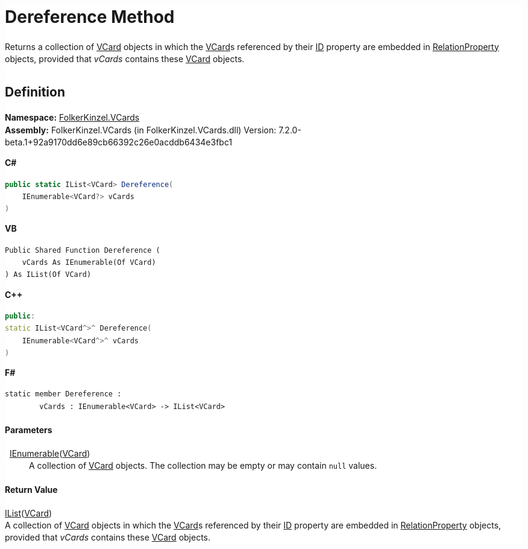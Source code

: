 # Dereference Method


Returns a collection of <a href="23413828-9a4a-2851-b88b-84d0afcb0031.md">VCard</a> objects in which the <a href="23413828-9a4a-2851-b88b-84d0afcb0031.md">VCard</a>s referenced by their <a href="5913b05b-0099-90a2-2736-25ace1bce6f9.md">ID</a> property are embedded in <a href="fafb9a2d-3fc2-1db2-dd49-90299dc5fc8e.md">RelationProperty</a> objects, provided that *vCards* contains these <a href="23413828-9a4a-2851-b88b-84d0afcb0031.md">VCard</a> objects.



## Definition
**Namespace:** <a href="67dce261-ab8f-dd0a-4c0c-bc2633c1719e.md">FolkerKinzel.VCards</a>  
**Assembly:** FolkerKinzel.VCards (in FolkerKinzel.VCards.dll) Version: 7.2.0-beta.1+92a9170dd6e89cb66392c26e0acddb6434e3fbc1

**C#**
``` C#
public static IList<VCard> Dereference(
	IEnumerable<VCard?> vCards
)
```
**VB**
``` VB
Public Shared Function Dereference ( 
	vCards As IEnumerable(Of VCard)
) As IList(Of VCard)
```
**C++**
``` C++
public:
static IList<VCard^>^ Dereference(
	IEnumerable<VCard^>^ vCards
)
```
**F#**
``` F#
static member Dereference : 
        vCards : IEnumerable<VCard> -> IList<VCard> 
```



#### Parameters
<dl><dt>  <a href="https://learn.microsoft.com/dotnet/api/system.collections.generic.ienumerable-1" target="_blank" rel="noopener noreferrer">IEnumerable</a>(<a href="23413828-9a4a-2851-b88b-84d0afcb0031.md">VCard</a>)</dt><dd>A collection of <a href="23413828-9a4a-2851-b88b-84d0afcb0031.md">VCard</a> objects. The collection may be empty or may contain <code>null</code> values.</dd></dl>

#### Return Value
<a href="https://learn.microsoft.com/dotnet/api/system.collections.generic.ilist-1" target="_blank" rel="noopener noreferrer">IList</a>(<a href="23413828-9a4a-2851-b88b-84d0afcb0031.md">VCard</a>)  
A collection of <a href="23413828-9a4a-2851-b88b-84d0afcb0031.md">VCard</a> objects in which the <a href="23413828-9a4a-2851-b88b-84d0afcb0031.md">VCard</a>s referenced by their <a href="5913b05b-0099-90a2-2736-25ace1bce6f9.md">ID</a> property are embedded in <a href="fafb9a2d-3fc2-1db2-dd49-90299dc5fc8e.md">RelationProperty</a> objects, provided that *vCards* contains these <a href="23413828-9a4a-2851-b88b-84d0afcb0031.md">VCard</a> objects.
